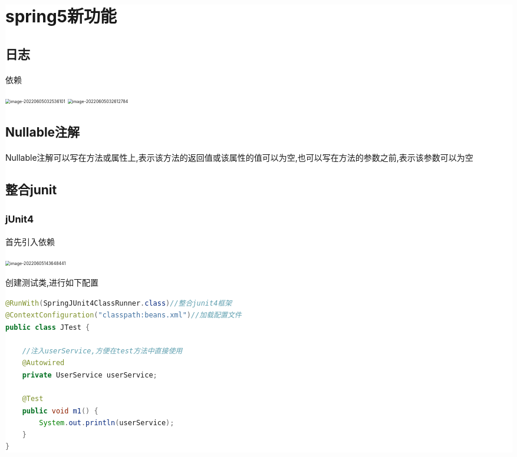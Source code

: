 



# spring5新功能



## 日志

依赖

<img src="C:\Users\wild hearts\AppData\Roaming\Typora\typora-user-images\image-20220605032536101.png" alt="image-20220605032536101" style="zoom: 50%; margin-left: 0;" />

<img src="C:\Users\wild hearts\AppData\Roaming\Typora\typora-user-images\image-20220605032612784.png" alt="image-20220605032612784" style="zoom:50%; margin-left: 0;" />





## Nullable注解

Nullable注解可以写在方法或属性上,表示该方法的返回值或该属性的值可以为空,也可以写在方法的参数之前,表示该参数可以为空





## 整合junit



### jUnit4

首先引入依赖

<img src="C:\Users\wild hearts\AppData\Roaming\Typora\typora-user-images\image-20220605143648441.png" alt="image-20220605143648441" style="zoom:50%;" />	



创建测试类,进行如下配置

```java
@RunWith(SpringJUnit4ClassRunner.class)//整合junit4框架
@ContextConfiguration("classpath:beans.xml")//加载配置文件
public class JTest {

    //注入userService,方便在test方法中直接使用
    @Autowired
    private UserService userService;

    @Test
    public void m1() {
        System.out.println(userService);
    }
}
```
